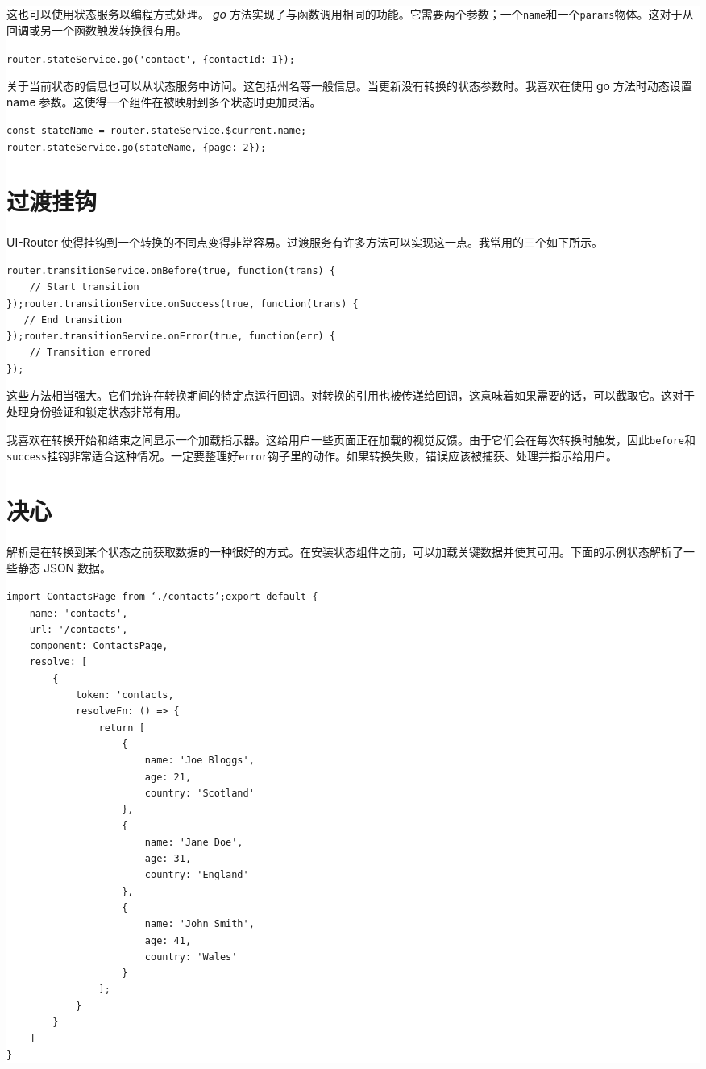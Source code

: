 这也可以使用状态服务以编程方式处理。 *go* 方法实现了与函数调用相同的功能。它需要两个参数；一个`name`和一个`params`物体。这对于从回调或另一个函数触发转换很有用。

```
router.stateService.go('contact', {contactId: 1});
```

关于当前状态的信息也可以从状态服务中访问。这包括州名等一般信息。当更新没有转换的状态参数时。我喜欢在使用 go 方法时动态设置 name 参数。这使得一个组件在被映射到多个状态时更加灵活。

```
const stateName = router.stateService.$current.name;
router.stateService.go(stateName, {page: 2});
```

# 过渡挂钩

UI-Router 使得挂钩到一个转换的不同点变得非常容易。过渡服务有许多方法可以实现这一点。我常用的三个如下所示。

```
router.transitionService.onBefore(true, function(trans) {
    // Start transition
});router.transitionService.onSuccess(true, function(trans) {
   // End transition
});router.transitionService.onError(true, function(err) {
    // Transition errored
});
```

这些方法相当强大。它们允许在转换期间的特定点运行回调。对转换的引用也被传递给回调，这意味着如果需要的话，可以截取它。这对于处理身份验证和锁定状态非常有用。

我喜欢在转换开始和结束之间显示一个加载指示器。这给用户一些页面正在加载的视觉反馈。由于它们会在每次转换时触发，因此`before`和`success`挂钩非常适合这种情况。一定要整理好`error`钩子里的动作。如果转换失败，错误应该被捕获、处理并指示给用户。

# 决心

解析是在转换到某个状态之前获取数据的一种很好的方式。在安装状态组件之前，可以加载关键数据并使其可用。下面的示例状态解析了一些静态 JSON 数据。

```
import ContactsPage from ‘./contacts’;export default {
    name: 'contacts',
    url: '/contacts',
    component: ContactsPage,
    resolve: [
        {
            token: 'contacts,
            resolveFn: () => {
                return [
                    {   
                        name: 'Joe Bloggs',
                        age: 21,
                        country: 'Scotland'
                    },
                    {   
                        name: 'Jane Doe',
                        age: 31,
                        country: 'England'
                    },
                    {
                        name: 'John Smith',
                        age: 41,
                        country: 'Wales'
                    }
                ];
            }
        }    
    ]
}
```